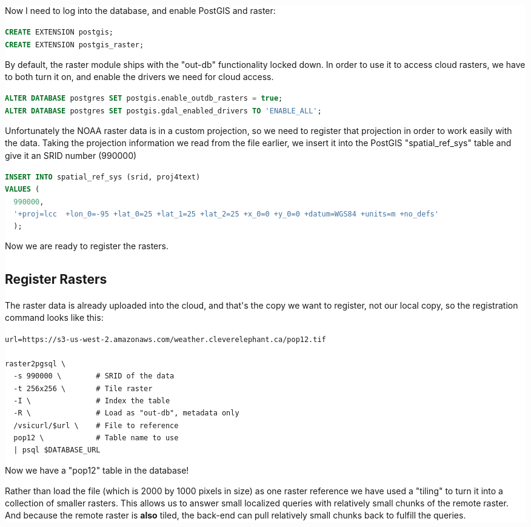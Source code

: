 Now I need to log into the database, and enable PostGIS and raster:

```sql
CREATE EXTENSION postgis;
CREATE EXTENSION postgis_raster;
```

By default, the raster module ships with the "out-db" functionality locked down. In order to use it to access cloud rasters, we have to both turn it on, and enable the drivers we need for cloud access.

```sql
ALTER DATABASE postgres SET postgis.enable_outdb_rasters = true;
ALTER DATABASE postgres SET postgis.gdal_enabled_drivers TO 'ENABLE_ALL';
```

Unfortunately the NOAA raster data is in a custom projection, so we need to register that projection in order to work easily with the data. Taking the projection information we read from the file earlier, we insert it into the PostGIS "spatial_ref_sys" table and give it an SRID number (990000)

```sql
INSERT INTO spatial_ref_sys (srid, proj4text)
VALUES (
  990000, 
  '+proj=lcc  +lon_0=-95 +lat_0=25 +lat_1=25 +lat_2=25 +x_0=0 +y_0=0 +datum=WGS84 +units=m +no_defs'
  );
```

Now we are ready to register the rasters.

## Register Rasters

The raster data is already uploaded into the cloud, and that's the copy we want to register, not our local copy, so the registration command looks like this:

```
url=https://s3-us-west-2.amazonaws.com/weather.cleverelephant.ca/pop12.tif

raster2pgsql \     
  -s 990000 \        # SRID of the data
  -t 256x256 \       # Tile raster
  -I \               # Index the table
  -R \               # Load as "out-db", metadata only
  /vsicurl/$url \    # File to reference
  pop12 \            # Table name to use
  | psql $DATABASE_URL
```

Now we have a "pop12" table in the database! 

Rather than load the file (which is 2000 by 1000 pixels in size) as one raster reference we have used a "tiling" to turn it into a collection of smaller rasters. This allows us to answer small localized queries with relatively small chunks of the remote raster. And because the remote raster is **also** tiled, the back-end can pull relatively small chunks back to fulfill the queries.
